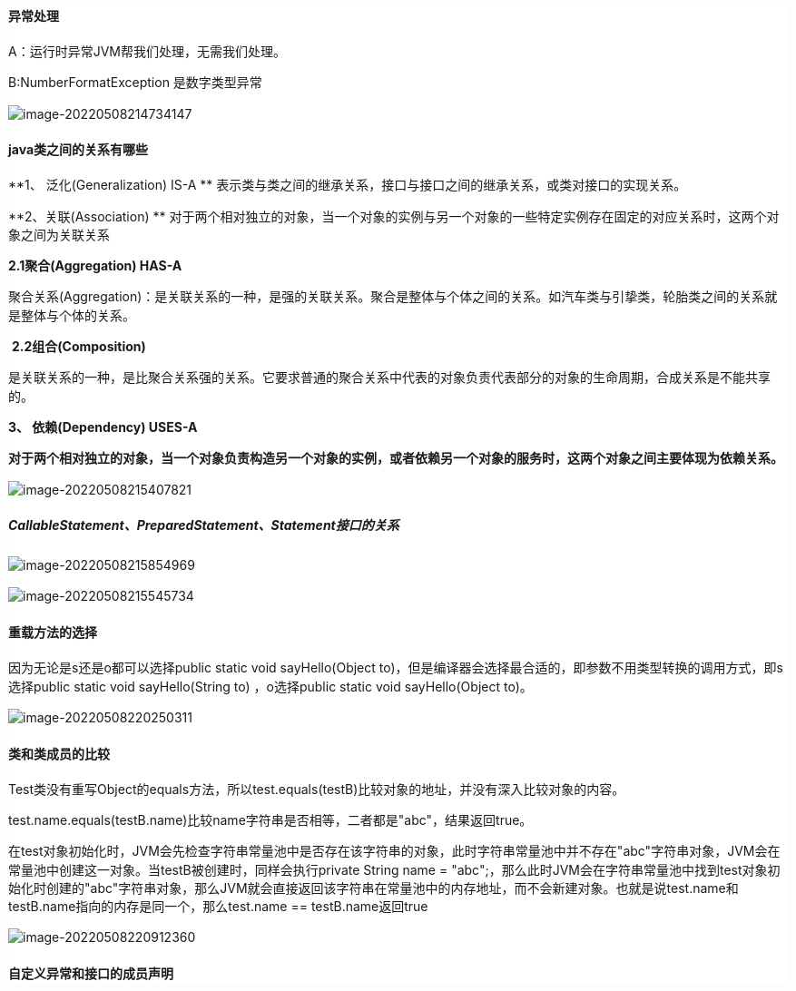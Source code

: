 #### 异常处理

A：运行时异常JVM帮我们处理，无需我们处理。

B:NumberFormatException 是数字类型异常

![image-20220508214734147](C:\Users\鹤\AppData\Roaming\Typora\typora-user-images\image-20220508214734147.png)

#### java类之间的关系有哪些

**1、 泛化(Generalization) IS-A
** 表示类与类之间的继承关系，接口与接口之间的继承关系，或类对接口的实现关系。  

  **2、关联(Association) 
**    对于两个相对独立的对象，当一个对象的实例与另一个对象的一些特定实例存在固定的对应关系时，这两个对象之间为关联关系  

   **2.1聚合(Aggregation) HAS-A**  

​      聚合关系(Aggregation)：是关联关系的一种，是强的关联关系。聚合是整体与个体之间的关系。如汽车类与引挚类，轮胎类之间的关系就是整体与个体的关系。  

​    **2.2组合(Composition)**   

​        是关联关系的一种，是比聚合关系强的关系。它要求普通的聚合关系中代表的对象负责代表部分的对象的生命周期，合成关系是不能共享的。  

   **3、 依赖(Dependency) USES-A**  

   **对于两个相对独立的对象，当一个对象负责构造另一个对象的实例，或者依赖另一个对象的服务时，这两个对象之间主要体现为依赖关系。**   

![image-20220508215407821](C:\Users\鹤\AppData\Roaming\Typora\typora-user-images\image-20220508215407821.png)

##### CallableStatement、PreparedStatement、Statement接口的关系

![image-20220508215854969](C:\Users\鹤\AppData\Roaming\Typora\typora-user-images\image-20220508215854969.png)

![image-20220508215545734](C:\Users\鹤\AppData\Roaming\Typora\typora-user-images\image-20220508215545734.png)

#### 重载方法的选择

因为无论是s还是o都可以选择public static void sayHello(Object to)，但是编译器会选择最合适的，即参数不用类型转换的调用方式，即s选择public static void sayHello(String to) ，o选择public static void sayHello(Object to)。

![image-20220508220250311](C:\Users\鹤\AppData\Roaming\Typora\typora-user-images\image-20220508220250311.png)

#### 类和类成员的比较

Test类没有重写Object的equals方法，所以test.equals(testB)比较对象的地址，并没有深入比较对象的内容。

test.name.equals(testB.name)比较name字符串是否相等，二者都是"abc"，结果返回true。

​	在test对象初始化时，JVM会先检查字符串常量池中是否存在该字符串的对象，此时字符串常量池中并不存在"abc"字符串对象，JVM会在常量池中创建这一对象。当testB被创建时，同样会执行private String name = "abc";，那么此时JVM会在字符串常量池中找到test对象初始化时创建的"abc"字符串对象，那么JVM就会直接返回该字符串在常量池中的内存地址，而不会新建对象。也就是说test.name和testB.name指向的内存是同一个，那么test.name == testB.name返回true

![image-20220508220912360](C:\Users\鹤\AppData\Roaming\Typora\typora-user-images\image-20220508220912360.png)

#### 自定义异常和接口的成员声明
